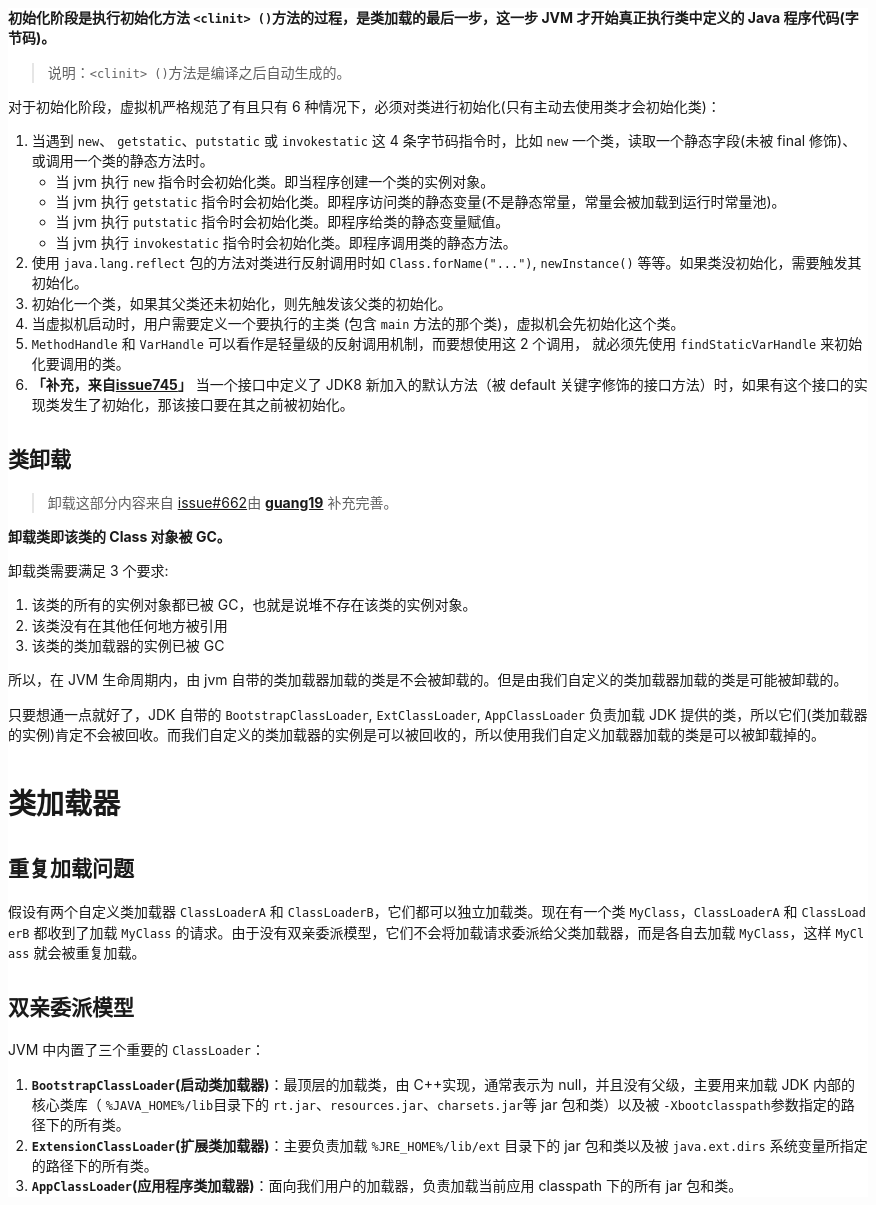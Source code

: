 **初始化阶段是执行初始化方法 `<clinit> ()`方法的过程，是类加载的最后一步，这一步 JVM 才开始真正执行类中定义的 Java 程序代码(字节码)。**

>  说明：`<clinit> ()`方法是编译之后自动生成的。

对于初始化阶段，虚拟机严格规范了有且只有 6 种情况下，必须对类进行初始化(只有主动去使用类才会初始化类)：

1. 当遇到 `new`、 `getstatic`、`putstatic` 或 `invokestatic` 这 4 条字节码指令时，比如 `new` 一个类，读取一个静态字段(未被 final 修饰)、或调用一个类的静态方法时。 
   - 当 jvm 执行 `new` 指令时会初始化类。即当程序创建一个类的实例对象。
   - 当 jvm 执行 `getstatic` 指令时会初始化类。即程序访问类的静态变量(不是静态常量，常量会被加载到运行时常量池)。
   - 当 jvm 执行 `putstatic` 指令时会初始化类。即程序给类的静态变量赋值。
   - 当 jvm 执行 `invokestatic` 指令时会初始化类。即程序调用类的静态方法。
2. 使用 `java.lang.reflect` 包的方法对类进行反射调用时如 `Class.forName("...")`, `newInstance()` 等等。如果类没初始化，需要触发其初始化。
3. 初始化一个类，如果其父类还未初始化，则先触发该父类的初始化。
4. 当虚拟机启动时，用户需要定义一个要执行的主类 (包含 `main` 方法的那个类)，虚拟机会先初始化这个类。
5. `MethodHandle` 和 `VarHandle` 可以看作是轻量级的反射调用机制，而要想使用这 2 个调用，
    就必须先使用 `findStaticVarHandle` 来初始化要调用的类。
6. **「补充，来自[issue745](https://github.com/Snailclimb/JavaGuide/issues/745)」** 当一个接口中定义了 JDK8 新加入的默认方法（被 default 关键字修饰的接口方法）时，如果有这个接口的实现类发生了初始化，那该接口要在其之前被初始化。

## 类卸载

> 卸载这部分内容来自 [issue#662](https://github.com/Snailclimb/JavaGuide/issues/662)由 **[guang19](https://github.com/guang19)** 补充完善。

**卸载类即该类的 Class 对象被 GC。**

卸载类需要满足 3 个要求:

1. 该类的所有的实例对象都已被 GC，也就是说堆不存在该类的实例对象。
2. 该类没有在其他任何地方被引用
3. 该类的类加载器的实例已被 GC

所以，在 JVM 生命周期内，由 jvm 自带的类加载器加载的类是不会被卸载的。但是由我们自定义的类加载器加载的类是可能被卸载的。

只要想通一点就好了，JDK 自带的 `BootstrapClassLoader`, `ExtClassLoader`, `AppClassLoader` 负责加载 JDK 提供的类，所以它们(类加载器的实例)肯定不会被回收。而我们自定义的类加载器的实例是可以被回收的，所以使用我们自定义加载器加载的类是可以被卸载掉的。

# 类加载器

## 重复加载问题

假设有两个自定义类加载器 `ClassLoaderA` 和 `ClassLoaderB`，它们都可以独立加载类。现在有一个类 `MyClass`，`ClassLoaderA` 和 `ClassLoaderB` 都收到了加载 `MyClass` 的请求。由于没有双亲委派模型，它们不会将加载请求委派给父类加载器，而是各自去加载 `MyClass`，这样 `MyClass` 就会被重复加载。

## 双亲委派模型

JVM 中内置了三个重要的 `ClassLoader`：

1. **`BootstrapClassLoader`(启动类加载器)**：最顶层的加载类，由 C++实现，通常表示为 null，并且没有父级，主要用来加载 JDK 内部的核心类库（ `%JAVA_HOME%/lib`目录下的 `rt.jar`、`resources.jar`、`charsets.jar`等 jar 包和类）以及被 `-Xbootclasspath`参数指定的路径下的所有类。
2. **`ExtensionClassLoader`(扩展类加载器)**：主要负责加载 `%JRE_HOME%/lib/ext` 目录下的 jar 包和类以及被 `java.ext.dirs` 系统变量所指定的路径下的所有类。
3. **`AppClassLoader`(应用程序类加载器)**：面向我们用户的加载器，负责加载当前应用 classpath 下的所有 jar 包和类。
